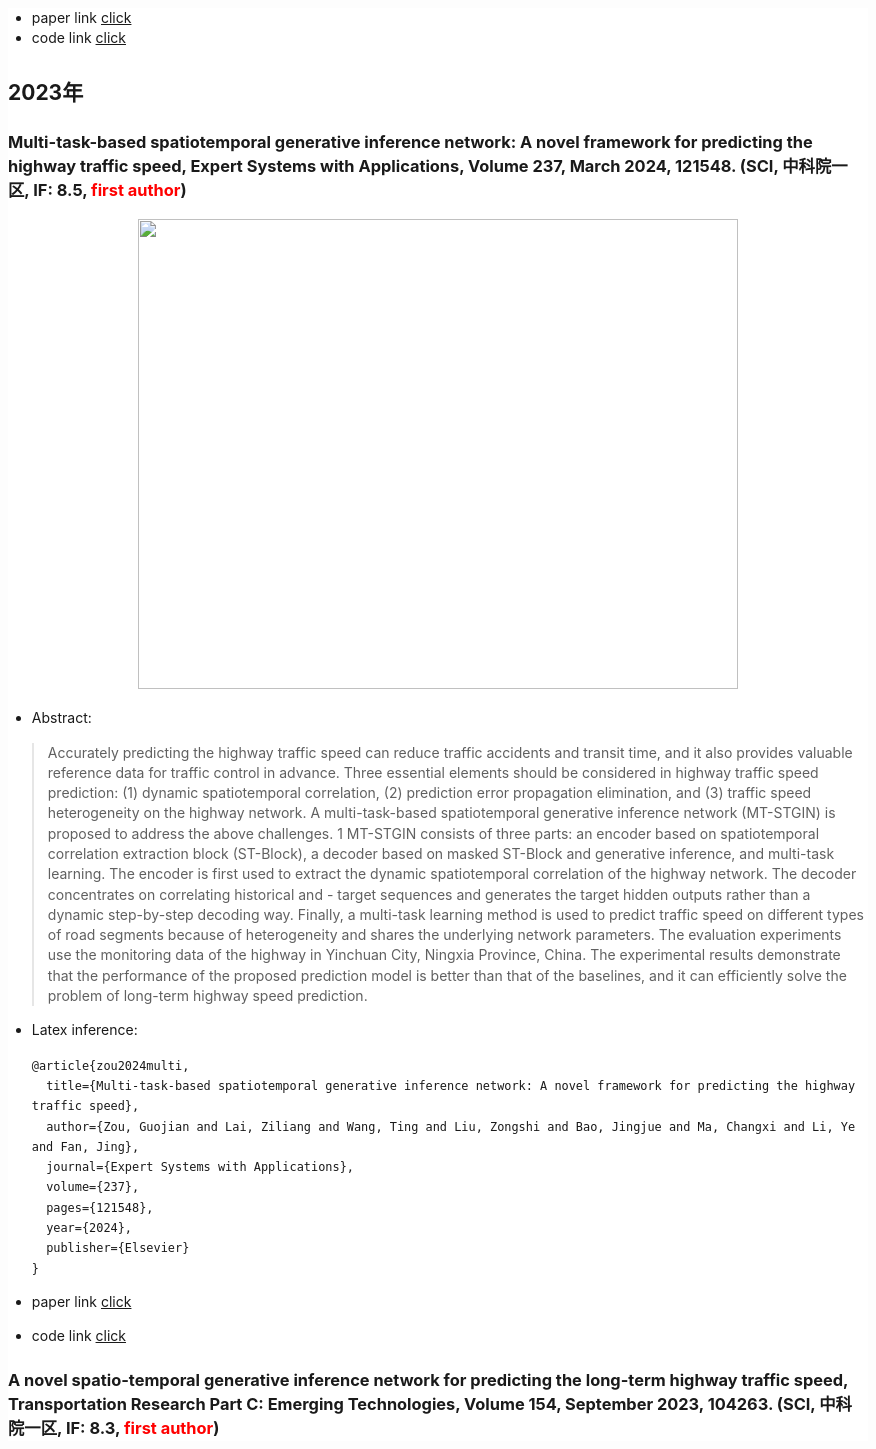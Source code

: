 * paper link [click](https://github.com/zouguojian/Personal-Accepted-Research/blob/main/Multi-task-based%20spatiotemporal%20generative%20inference%20network%20A%20novel%20framework%20for%20predicting%20the%20highway%20traffic%20speed/1-s2.0-S095741742302050X-main.pdf)
* code link [click](https://github.com/zouguojian/Traffic-speed-prediction/tree/main/MT-STGIN)

## 2023年
### Multi-task-based spatiotemporal generative inference network: A novel framework for predicting the highway traffic speed, Expert Systems with Applications, Volume 237, March 2024, 121548. (SCI, 中科院一区, IF: 8.5, <font color=#FF000>first author</font>)  

<div align=center><img src ="https://github.com/zouguojian/Personal-Accepted-Research/blob/main/Multi-task-based%20spatiotemporal%20generative%20inference%20network%20A%20novel%20framework%20for%20predicting%20the%20highway%20traffic%20speed/figure/1.png" width = "600" height="470"/></div>

* Abstract: 
> Accurately predicting the highway traffic speed can reduce traffic accidents and transit time, and it also provides valuable reference data for traffic control in advance. Three essential elements should be considered in highway traffic speed prediction: (1) dynamic spatiotemporal correlation, (2) prediction error propagation elimination, and (3) traffic speed heterogeneity on the highway network. A multi-task-based spatiotemporal generative inference network (MT-STGIN) is proposed to address the above challenges. 1 MT-STGIN consists of three parts: an encoder based on spatiotemporal correlation extraction block (ST-Block), a decoder based on masked ST-Block and generative inference, and multi-task learning. The encoder is first used to extract the dynamic spatiotemporal correlation of the highway network. The decoder concentrates on correlating historical and - target sequences and generates the target hidden outputs rather than a dynamic step-by-step decoding way. Finally, a multi-task learning method is used to predict traffic speed on different types of road segments because of heterogeneity and shares the underlying network parameters. The evaluation experiments use the monitoring data of the highway in Yinchuan City, Ningxia Province, China. The experimental results demonstrate that the performance of the proposed prediction model is better than that of the baselines, and it can efficiently solve the problem of long-term highway speed prediction.  

* Latex inference:

      @article{zou2024multi,  
        title={Multi-task-based spatiotemporal generative inference network: A novel framework for predicting the highway traffic speed},  
        author={Zou, Guojian and Lai, Ziliang and Wang, Ting and Liu, Zongshi and Bao, Jingjue and Ma, Changxi and Li, Ye and Fan, Jing},  
        journal={Expert Systems with Applications},  
        volume={237},  
        pages={121548},  
        year={2024},  
        publisher={Elsevier}  
      }    

* paper link [click](https://github.com/zouguojian/Personal-Accepted-Research/blob/main/Multi-task-based%20spatiotemporal%20generative%20inference%20network%20A%20novel%20framework%20for%20predicting%20the%20highway%20traffic%20speed/1-s2.0-S095741742302050X-main.pdf)
* code link [click](https://github.com/zouguojian/Traffic-speed-prediction/tree/main/MT-STGIN)


### A novel spatio-temporal generative inference network for predicting the long-term highway traffic speed, Transportation Research Part C: Emerging Technologies, Volume 154, September 2023, 104263. (SCI, 中科院一区, IF: 8.3, <font color=#FF000>first author</font>)  
